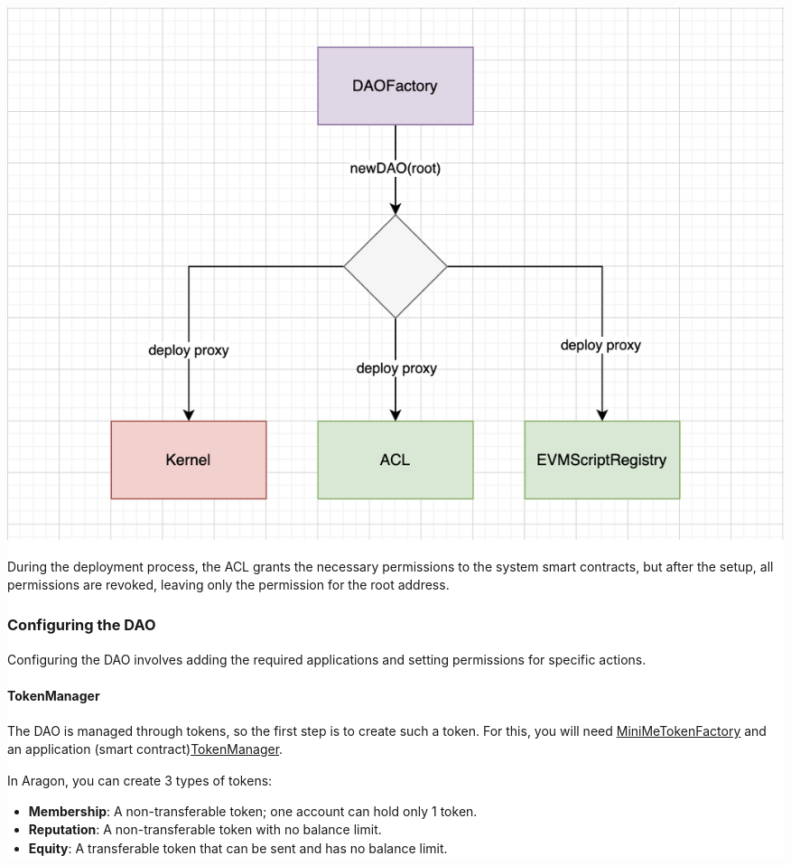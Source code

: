 ![new-dao](./img/new-dao.png)

During the deployment process, the ACL grants the necessary permissions to the system smart contracts, but after the setup, all permissions are revoked, leaving only the permission for the root address.

### Configuring the DAO

Configuring the DAO involves adding the required applications and setting permissions for specific actions.

#### TokenManager

The DAO is managed through tokens, so the first step is to create such a token. For this, you will need [MiniMeTokenFactory](https://github.com/aragon/deployments/blob/master/environments/mainnet/contracts/minime/MiniMeTokenFactory.sol) and an application (smart contract)[TokenManager](https://github.com/aragon/aragon-apps/blob/master/apps/token-manager/contracts/TokenManager.sol).

In Aragon, you can create 3 types of tokens:
- **Membership**: A non-transferable token; one account can hold only 1 token.
- **Reputation**: A non-transferable token with no balance limit.
- **Equity**: A transferable token that can be sent and has no balance limit.
